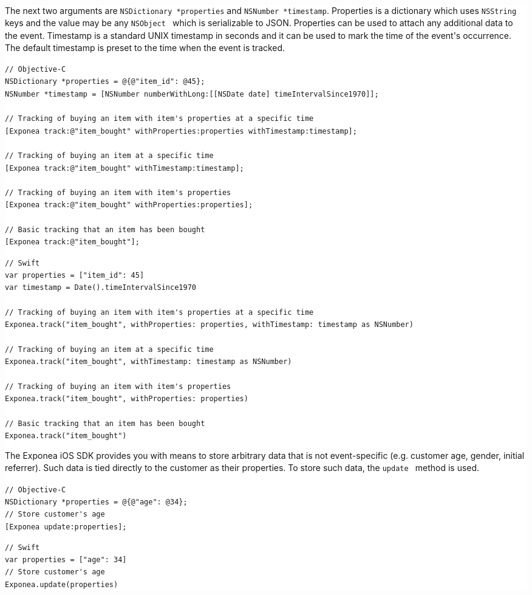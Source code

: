 The next two arguments are  `NSDictionary *properties` and  `NSNumber *timestamp`. Properties is a dictionary which uses  `NSString` keys and the value may be any  ```NSObject ``` which is serializable to JSON. Properties can be used to attach any additional data to the event. Timestamp is a standard UNIX timestamp in seconds and it can be used to mark the time of the event's occurrence. The default timestamp is preset to the time when the event is tracked.

```
// Objective-C
NSDictionary *properties = @{@"item_id": @45};
NSNumber *timestamp = [NSNumber numberWithLong:[[NSDate date] timeIntervalSince1970]];

// Tracking of buying an item with item's properties at a specific time
[Exponea track:@"item_bought" withProperties:properties withTimestamp:timestamp];

// Tracking of buying an item at a specific time
[Exponea track:@"item_bought" withTimestamp:timestamp];

// Tracking of buying an item with item's properties
[Exponea track:@"item_bought" withProperties:properties];

// Basic tracking that an item has been bought
[Exponea track:@"item_bought"];
```
```
// Swift
var properties = ["item_id": 45]
var timestamp = Date().timeIntervalSince1970

// Tracking of buying an item with item's properties at a specific time
Exponea.track("item_bought", withProperties: properties, withTimestamp: timestamp as NSNumber)

// Tracking of buying an item at a specific time
Exponea.track("item_bought", withTimestamp: timestamp as NSNumber)

// Tracking of buying an item with item's properties
Exponea.track("item_bought", withProperties: properties)

// Basic tracking that an item has been bought
Exponea.track("item_bought")
```

The Exponea iOS SDK provides you with means to store arbitrary data that is not event-specific (e.g. customer age, gender, initial referrer). Such data is tied directly to the customer as their properties. To store such data, the  ```update ``` method is used.

```
// Objective-C
NSDictionary *properties = @{@"age": @34};
// Store customer's age
[Exponea update:properties];
```
```
// Swift
var properties = ["age": 34]
// Store customer's age
Exponea.update(properties)
```
